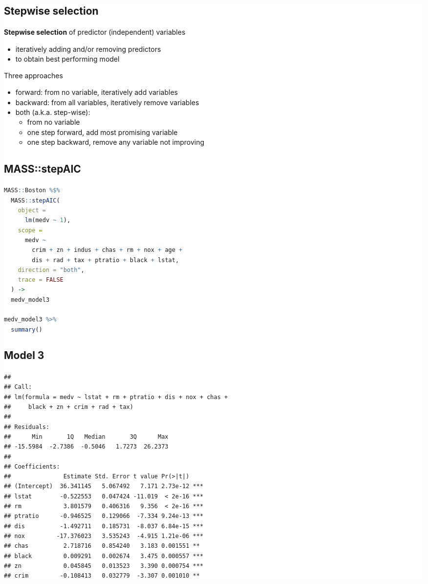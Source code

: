 
## Stepwise selection

**Stepwise selection** of predictor (independent) variables

- iteratively adding and/or removing predictors 
- to obtain best performing model

Three approaches

- forward: from no variable, iteratively add variables
- backward: from all variables, iteratively remove variables
- both (a.k.a. step-wise): 
  - from no variable
  - one step forward, add most promising variable
  - one step backward, remove any variable not improving


## MASS::stepAIC


```r
MASS::Boston %$% 
  MASS::stepAIC(
    object = 
      lm(medv ~ 1),
    scope = 
      medv ~ 
        crim + zn + indus + chas + rm + nox + age + 
        dis + rad + tax + ptratio + black + lstat,
    direction = "both",
    trace = FALSE
  ) ->
  medv_model3

medv_model3 %>%
  summary()
```


## Model 3

<div class="small_r_all">


```
## 
## Call:
## lm(formula = medv ~ lstat + rm + ptratio + dis + nox + chas + 
##     black + zn + crim + rad + tax)
## 
## Residuals:
##      Min       1Q   Median       3Q      Max 
## -15.5984  -2.7386  -0.5046   1.7273  26.2373 
## 
## Coefficients:
##               Estimate Std. Error t value Pr(>|t|)    
## (Intercept)  36.341145   5.067492   7.171 2.73e-12 ***
## lstat        -0.522553   0.047424 -11.019  < 2e-16 ***
## rm            3.801579   0.406316   9.356  < 2e-16 ***
## ptratio      -0.946525   0.129066  -7.334 9.24e-13 ***
## dis          -1.492711   0.185731  -8.037 6.84e-15 ***
## nox         -17.376023   3.535243  -4.915 1.21e-06 ***
## chas          2.718716   0.854240   3.183 0.001551 ** 
## black         0.009291   0.002674   3.475 0.000557 ***
## zn            0.045845   0.013523   3.390 0.000754 ***
## crim         -0.108413   0.032779  -3.307 0.001010 ** 
```